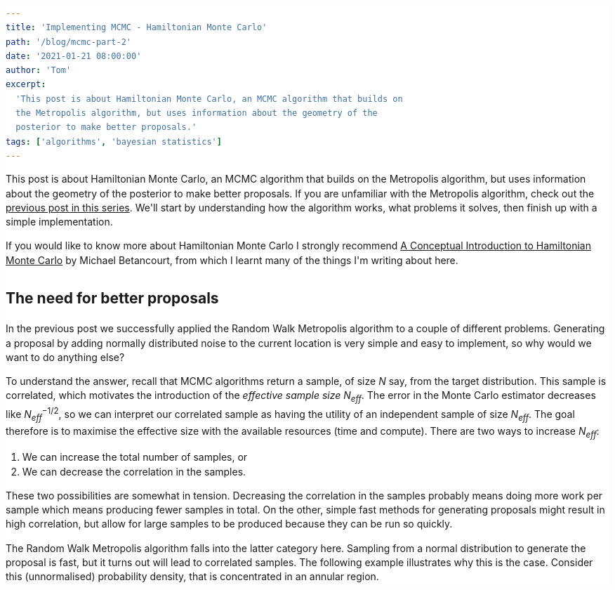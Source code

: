 ```yaml
---
title: 'Implementing MCMC - Hamiltonian Monte Carlo'
path: '/blog/mcmc-part-2'
date: '2021-01-21 08:00:00'
author: 'Tom'
excerpt:
  'This post is about Hamiltonian Monte Carlo, an MCMC algorithm that builds on
  the Metropolis algorithm, but uses information about the geometry of the
  posterior to make better proposals.'
tags: ['algorithms', 'bayesian statistics']
---
```


This post is about Hamiltonian Monte Carlo, an MCMC algorithm that builds on the
Metropolis algorithm, but uses information about the geometry of the posterior
to make better proposals. If you are unfamiliar with the Metropolis algorithm,
check out the [previous post in this series](/blog/mcmc-1). We'll start by
understanding how the algorithm works, what problems it solves, then finish up
with a simple implementation.

If you would like to know more about Hamiltonian Monte Carlo I strongly
recommend
[A Conceptual Introduction to Hamiltonian Monte Carlo](https://arxiv.org/pdf/1701.02434.pdf)
by Michael Betancourt, from which I learnt many of the things I'm writing about
here.

## The need for better proposals

In the previous post we successfully applied the Random Walk Metropolis
algorithm to a couple of different problems. Generating a proposal by adding
normally distributed noise to the current location is very simple and easy to
implement, so why would we want to do anything else?

To understand the answer, recall that MCMC algorithms return a sample, of size
$N$ say, from the target distribution. This sample is correlated, which
motivates the introduction of the _effective sample size_ $N_{eff}$. The error
in the Monte Carlo estimator decreases like $N_{eff}^{-1/2}$, so we can
interpret our correlated sample as having the utility of an independent sample
of size $N_{eff}$. The goal therefore is to maximise the effective size with the
available resources (time and compute). There are two ways to increase
$N_{eff}$:

1. We can increase the total number of samples, or
2. We can decrease the correlation in the samples.

These two possibilities are somewhat in tension. Decreasing the correlation in
the samples probably means doing more work per sample which means producing
fewer samples in total. On the other, simple fast methods for generating
proposals might result in high correlation, but allow for large samples to be
produced because they can be run so quickly.

The Random Walk Metropolis algorithm falls into the latter category here.
Sampling from a normal distribution to generate the proposal is fast, but it
turns out will lead to correlated samples. The following example illustrates why
this is the case. Consider this (unnormalised) probability density, that is
concentrated in an annular region.
